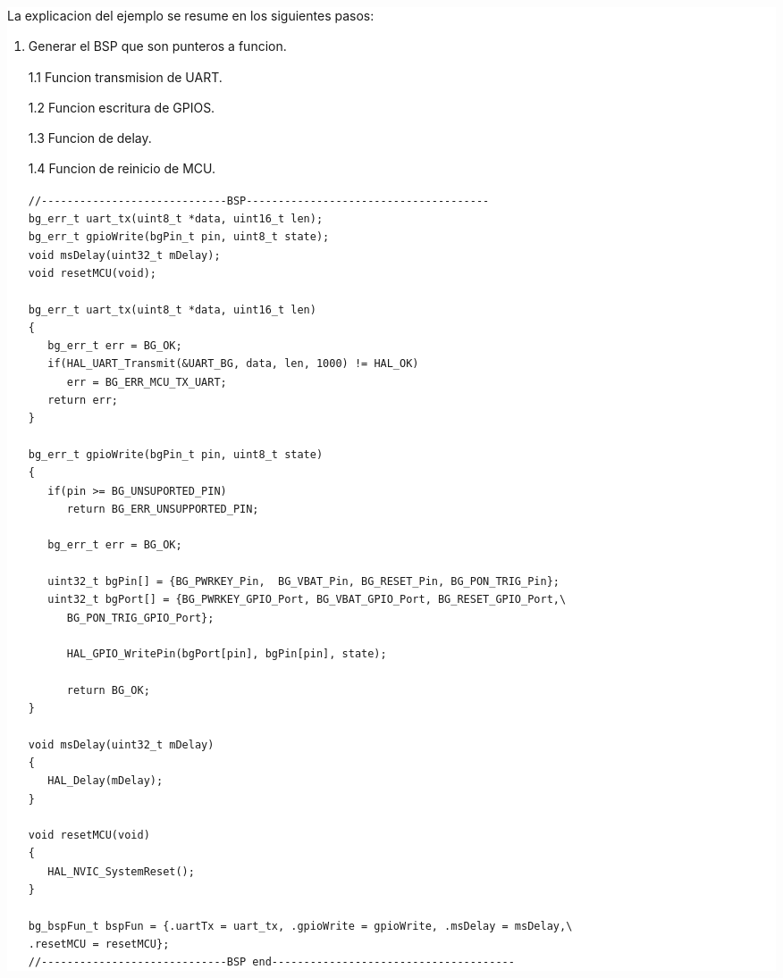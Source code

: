 
La explicacion del ejemplo se resume en los siguientes pasos:

1. Generar el BSP que son punteros a funcion. 
  		
      1.1 Funcion transmision de UART. 
  		
      1.2 Funcion escritura de GPIOS.
  		
      1.3 Funcion de delay.
  		
      1.4 Funcion de reinicio de MCU. 

      ```
      //-----------------------------BSP--------------------------------------
      bg_err_t uart_tx(uint8_t *data, uint16_t len);
      bg_err_t gpioWrite(bgPin_t pin, uint8_t state);
      void msDelay(uint32_t mDelay);
      void resetMCU(void);
      
      bg_err_t uart_tx(uint8_t *data, uint16_t len)
      {
         bg_err_t err = BG_OK;
         if(HAL_UART_Transmit(&UART_BG, data, len, 1000) != HAL_OK)
            err = BG_ERR_MCU_TX_UART;
         return err;
      }

      bg_err_t gpioWrite(bgPin_t pin, uint8_t state)
      {
         if(pin >= BG_UNSUPORTED_PIN)
            return BG_ERR_UNSUPPORTED_PIN;
            
         bg_err_t err = BG_OK;

         uint32_t bgPin[] = {BG_PWRKEY_Pin,  BG_VBAT_Pin, BG_RESET_Pin, BG_PON_TRIG_Pin};
         uint32_t bgPort[] = {BG_PWRKEY_GPIO_Port, BG_VBAT_GPIO_Port, BG_RESET_GPIO_Port,\
            BG_PON_TRIG_GPIO_Port}; 

            HAL_GPIO_WritePin(bgPort[pin], bgPin[pin], state);

            return BG_OK;
      }

      void msDelay(uint32_t mDelay)
      {
         HAL_Delay(mDelay);
      }

      void resetMCU(void)
      {
         HAL_NVIC_SystemReset();
      }

      bg_bspFun_t bspFun = {.uartTx = uart_tx, .gpioWrite = gpioWrite, .msDelay = msDelay,\
      .resetMCU = resetMCU};
      //-----------------------------BSP end--------------------------------------
      ```

